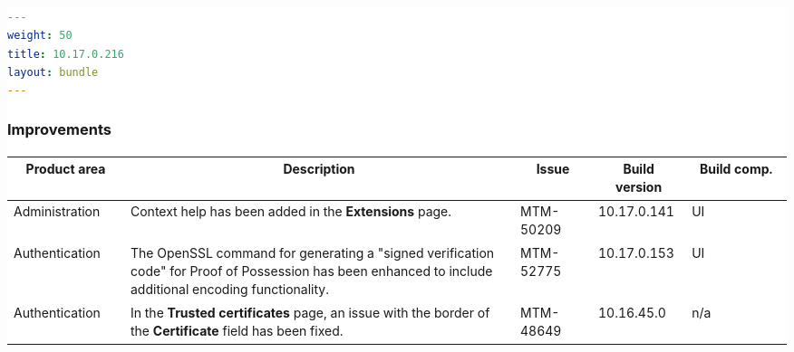 ```yaml
---
weight: 50
title: 10.17.0.216
layout: bundle
---
```


### Improvements

<table ><colgroup>
<col style="width: 15%;">
<col style="width:50%;">
<col style="width: 10%;">
<col style="width: 12%;">
<col style="width: 13%;">
</colgroup>
<thead><tr>
<th>
Product area</th>
<th>
Description</th>
<th>
Issue</th>
<th>
Build version</th>
<th>Build comp.</th>
</tr>
</thead><tbody>

<tr>
<td>Administration</td>
<td>Context help has been added in the <b>Extensions</b> page.</td>
<td>MTM-50209</td>
<td>10.17.0.141</td>
<td>UI</td>
</tr>

<tr>
<td>Authentication</td>
<td>The OpenSSL command for generating a "signed verification code" for Proof of Possession has been enhanced to include additional encoding functionality.</td>
<td>MTM-52775</td>
<td>10.17.0.153</td>
<td>UI</td>
</tr>

<tr>
<td>Authentication</td>
<td>In the <b>Trusted certificates</b> page, an issue with the border of the <b>Certificate</b> field has been fixed.</td>
<td>MTM-48649</td>
<td>10.16.45.0</td>
<td>n/a</td>
</tr>
